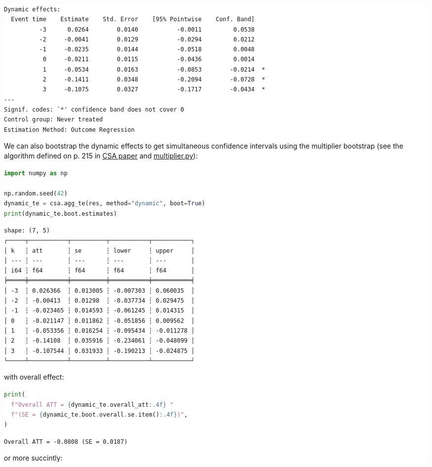     Dynamic effects:
      Event time    Estimate    Std. Error    [95% Pointwise    Conf. Band]
              -3      0.0264        0.0140           -0.0011         0.0538
              -2     -0.0041        0.0129           -0.0294         0.0212
              -1     -0.0235        0.0144           -0.0518         0.0048
               0     -0.0211        0.0115           -0.0436         0.0014
               1     -0.0534        0.0163           -0.0853        -0.0214  *
               2     -0.1411        0.0348           -0.2094        -0.0728  *
               3     -0.1075        0.0327           -0.1717        -0.0434  *
    ---
    Signif. codes: `*' confidence band does not cover 0
    Control group: Never treated
    Estimation Method: Outcome Regression

We can also bootstrap the dynamic effects to get simultaneous confidence
intervals using the multiplier bootstrap (see the algorithm defined on
p. 215 in [CSA
paper](https://www.sciencedirect.com/science/article/abs/pii/S0304407620303948)
and [multiplier.py](src/csa/multiplier.py)):

``` python
import numpy as np

np.random.seed(42)
dynamic_te = csa.agg_te(res, method="dynamic", boot=True)
print(dynamic_te.boot.estimates)
```

    shape: (7, 5)
    ┌─────┬───────────┬──────────┬───────────┬───────────┐
    │ k   ┆ att       ┆ se       ┆ lower     ┆ upper     │
    │ --- ┆ ---       ┆ ---      ┆ ---       ┆ ---       │
    │ i64 ┆ f64       ┆ f64      ┆ f64       ┆ f64       │
    ╞═════╪═══════════╪══════════╪═══════════╪═══════════╡
    │ -3  ┆ 0.026366  ┆ 0.013005 ┆ -0.007303 ┆ 0.060035  │
    │ -2  ┆ -0.00413  ┆ 0.01298  ┆ -0.037734 ┆ 0.029475  │
    │ -1  ┆ -0.023465 ┆ 0.014593 ┆ -0.061245 ┆ 0.014315  │
    │ 0   ┆ -0.021147 ┆ 0.011862 ┆ -0.051856 ┆ 0.009562  │
    │ 1   ┆ -0.053356 ┆ 0.016254 ┆ -0.095434 ┆ -0.011278 │
    │ 2   ┆ -0.14108  ┆ 0.035916 ┆ -0.234061 ┆ -0.048099 │
    │ 3   ┆ -0.107544 ┆ 0.031933 ┆ -0.190213 ┆ -0.024875 │
    └─────┴───────────┴──────────┴───────────┴───────────┘

with overall effect:

``` python
print(
  f"Overall ATT = {dynamic_te.overall_att:.4f} "
  f"(SE = {dynamic_te.boot.overall.se.item():.4f})",
)
```

    Overall ATT = -0.0808 (SE = 0.0187)

or more succintly:

